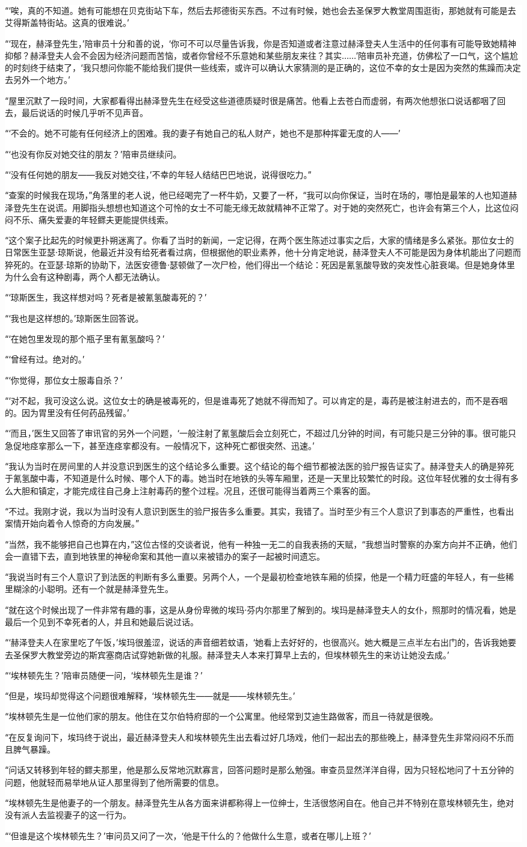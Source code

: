 “‘唉，真的不知道。她有可能想在贝克街站下车，然后去邦德街买东西。不过有时候，她也会去圣保罗大教堂周围逛街，那她就有可能是去艾得斯盖特街站。这真的很难说。’

“‘现在，赫泽登先生，’陪审员十分和善的说，‘你可不可以尽量告诉我，你是否知道或者注意过赫泽登夫人生活中的任何事有可能导致她精神抑郁？赫泽登夫人会不会因为经济问题而苦恼，或者你曾经不乐意她和某些朋友来往？其实……’陪审员补充道，仿佛松了一口气，这个尴尬的时刻终于结束了，‘我只想问你能不能给我们提供一些线索，或许可以确认大家猜测的是正确的，这位不幸的女士是因为突然的焦躁而决定去另外一个地方。’

“屋里沉默了一段时间，大家都看得出赫泽登先生在经受这些道德质疑时很是痛苦。他看上去苍白而虚弱，有两次他想张口说话都咽了回去，最后说话的时候几乎听不见声音。

“‘不会的。她不可能有任何经济上的困难。我的妻子有她自己的私人财产，她也不是那种挥霍无度的人——’

“‘也没有你反对她交往的朋友？’陪审员继续问。

“‘没有任何她的朋友——我反对她交往，’不幸的年轻人结结巴巴地说，说得很吃力。”

“查案的时候我在现场，”角落里的老人说，他已经喝完了一杯牛奶，又要了一杯，“我可以向你保证，当时在场的，哪怕是最笨的人也知道赫泽登先生在说谎。用脚指头想想也知道这个可怜的女士不可能无缘无故就精神不正常了。对于她的突然死亡，也许会有第三个人，比这位闷闷不乐、痛失爱妻的年轻鳏夫更能提供线索。

“这个案子比起先的时候更扑朔迷离了。你看了当时的新闻，一定记得，在两个医生陈述过事实之后，大家的情绪是多么紧张。那位女士的日常医生亚瑟·琼斯说，他最近并没有给死者看过病，但根据他的职业素养，他十分肯定地说，赫泽登夫人不可能是因为身体机能出了问题而猝死的。在亚瑟·琼斯的协助下，法医安德鲁·瑟顿做了一次尸检，他们得出一个结论：死因是氰氢酸导致的突发性心脏衰竭。但是她身体里为什么会有这种剧毒，两个人都无法确认。

“‘琼斯医生，我这样想对吗？死者是被氰氢酸毒死的？’

“‘我也是这样想的。’琼斯医生回答说。

“‘在她包里发现的那个瓶子里有氰氢酸吗？’

“‘曾经有过。绝对的。’

“‘你觉得，那位女士服毒自杀？’

“‘对不起，我可没这么说。这位女士的确是被毒死的，但是谁毒死了她就不得而知了。可以肯定的是，毒药是被注射进去的，而不是吞咽的。因为胃里没有任何药品残留。’

“‘而且，’医生又回答了审讯官的另外一个问题，‘一般注射了氰氢酸后会立刻死亡，不超过几分钟的时间，有可能只是三分钟的事。很可能只急促地痉挛那么一下，甚至连痉挛都没有。一般情况下，这种死亡都很突然、迅速。’

“我认为当时在房间里的人并没意识到医生的这个结论多么重要。这个结论的每个细节都被法医的验尸报告证实了。赫泽登夫人的确是猝死于氰氢酸中毒，不知道是什么时候、哪个人下的毒。她当时在地铁的头等车厢里，还是一天里比较繁忙的时段。这位年轻优雅的女士得有多么大胆和镇定，才能完成往自己身上注射毒药的整个过程。况且，还很可能得当着两三个乘客的面。

“不过。我刚才说，我以为当时没有人意识到医生的验尸报告多么重要。其实，我错了。当时至少有三个人意识了到事态的严重性，也看出案情开始向着令人惊奇的方向发展。”

“当然，我不能够把自己也算在内，”这位古怪的交谈者说，他有一种独一无二的自我表扬的天赋，“我想当时警察的办案方向并不正确，他们会一直错下去，直到地铁里的神秘命案和其他一直以来被错办的案子一起被时间遗忘。

“我说当时有三个人意识了到法医的判断有多么重要。另两个人，一个是最初检查地铁车厢的侦探，他是一个精力旺盛的年轻人，有一些稀里糊涂的小聪明。还有一个就是赫泽登先生。

“就在这个时候出现了一件非常有趣的事，这是从身份卑微的埃玛·芬内尔那里了解到的。埃玛是赫泽登夫人的女仆，照那时的情况看，她是最后一个见到不幸死者的人，并且和她最后说过话。

“‘赫泽登夫人在家里吃了午饭，’埃玛很羞涩，说话的声音细若蚊语，‘她看上去好好的，也很高兴。她大概是三点半左右出门的，告诉我她要去圣保罗大教堂旁边的斯宾塞商店试穿她新做的礼服。赫泽登夫人本来打算早上去的，但埃林顿先生的来访让她没去成。’

“‘埃林顿先生？’陪审员随便一问，‘埃林顿先生是谁？’

“但是，埃玛却觉得这个问题很难解释，‘埃林顿先生——就是——埃林顿先生。’

“埃林顿先生是一位他们家的朋友。他住在艾尔伯特府邸的一个公寓里。他经常到艾迪生路做客，而且一待就是很晚。

“在反复询问下，埃玛终于说出，最近赫泽登夫人和埃林顿先生出去看过好几场戏，他们一起出去的那些晚上，赫泽登先生非常闷闷不乐而且脾气暴躁。

“问话又转移到年轻的鳏夫那里，他是那么反常地沉默寡言，回答问题时是那么勉强。审查员显然洋洋自得，因为只轻松地问了十五分钟的问题，他就轻而易举地从证人那里得到了他所需要的信息。

“埃林顿先生是他妻子的一个朋友。赫泽登先生从各方面来讲都称得上一位绅士，生活很悠闲自在。他自己并不特别在意埃林顿先生，绝对没有派人去监视妻子的这一行为。

“‘但谁是这个埃林顿先生？’审问员又问了一次，‘他是干什么的？他做什么生意，或者在哪儿上班？’
